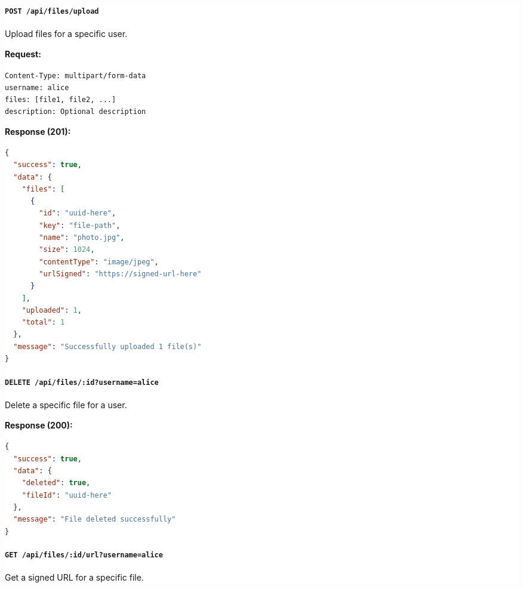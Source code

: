 #### `POST /api/files/upload`

Upload files for a specific user.

**Request:**

```
Content-Type: multipart/form-data
username: alice
files: [file1, file2, ...]
description: Optional description
```

**Response (201):**

```json
{
  "success": true,
  "data": {
    "files": [
      {
        "id": "uuid-here",
        "key": "file-path",
        "name": "photo.jpg",
        "size": 1024,
        "contentType": "image/jpeg",
        "urlSigned": "https://signed-url-here"
      }
    ],
    "uploaded": 1,
    "total": 1
  },
  "message": "Successfully uploaded 1 file(s)"
}
```

#### `DELETE /api/files/:id?username=alice`

Delete a specific file for a user.

**Response (200):**

```json
{
  "success": true,
  "data": {
    "deleted": true,
    "fileId": "uuid-here"
  },
  "message": "File deleted successfully"
}
```

#### `GET /api/files/:id/url?username=alice`

Get a signed URL for a specific file.
